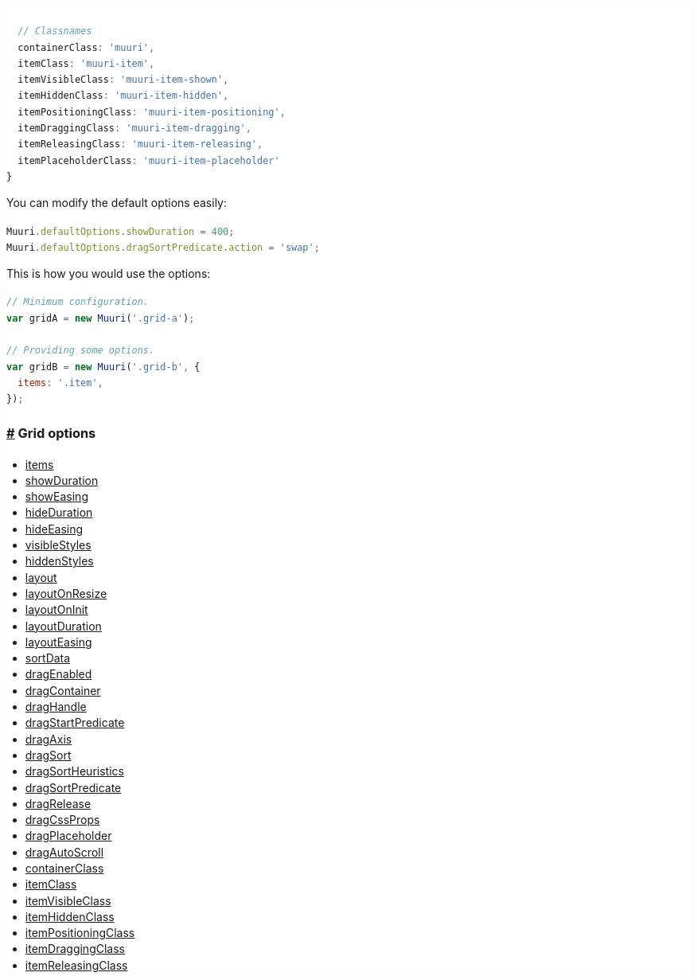 ```javascript

  // Classnames
  containerClass: 'muuri',
  itemClass: 'muuri-item',
  itemVisibleClass: 'muuri-item-shown',
  itemHiddenClass: 'muuri-item-hidden',
  itemPositioningClass: 'muuri-item-positioning',
  itemDraggingClass: 'muuri-item-dragging',
  itemReleasingClass: 'muuri-item-releasing',
  itemPlaceholderClass: 'muuri-item-placeholder'
}
```

You can modify the default options easily:

```javascript
Muuri.defaultOptions.showDuration = 400;
Muuri.defaultOptions.dragSortPredicate.action = 'swap';
```

This is how you would use the options:

```javascript
// Minimum configuration.
var gridA = new Muuri('.grid-a');

// Providing some options.
var gridB = new Muuri('.grid-b', {
  items: '.item',
});
```

<h3><a id="grid-options" href="#grid-options" aria-hidden="true">#</a> Grid options</h3>

- [items](#grid-option-items)
- [showDuration](#grid-option-showduration)
- [showEasing](#grid-option-showeasing)
- [hideDuration](#grid-option-hideduration)
- [hideEasing](#grid-option-hideeasing)
- [visibleStyles](#grid-option-visiblestyles)
- [hiddenStyles](#grid-option-hiddenstyles)
- [layout](#grid-option-layout)
- [layoutOnResize](#grid-option-layoutonresize)
- [layoutOnInit](#grid-option-layoutoninit)
- [layoutDuration](#grid-option-layoutduration)
- [layoutEasing](#grid-option-layouteasing)
- [sortData](#grid-option-sortdata)
- [dragEnabled](#grid-option-dragenabled)
- [dragContainer](#grid-option-dragcontainer)
- [dragHandle](#grid-option-draghandle)
- [dragStartPredicate](#grid-option-dragstartpredicate)
- [dragAxis](#grid-option-dragaxis)
- [dragSort](#grid-option-dragsort)
- [dragSortHeuristics](#grid-option-dragsortheuristics)
- [dragSortPredicate](#grid-option-dragsortpredicate)
- [dragRelease](#grid-option-dragrelease)
- [dragCssProps](#grid-option-dragcssprops)
- [dragPlaceholder](#grid-option-dragplaceholder)
- [dragAutoScroll](#grid-option-dragautoscroll)
- [containerClass](#grid-option-containerclass)
- [itemClass](#grid-option-itemclass)
- [itemVisibleClass](#grid-option-itemvisibleclass)
- [itemHiddenClass](#grid-option-itemhiddenclass)
- [itemPositioningClass](#grid-option-itempositioningclass)
- [itemDraggingClass](#grid-option-itemdraggingclass)
- [itemReleasingClass](#grid-option-itemreleasingclass)